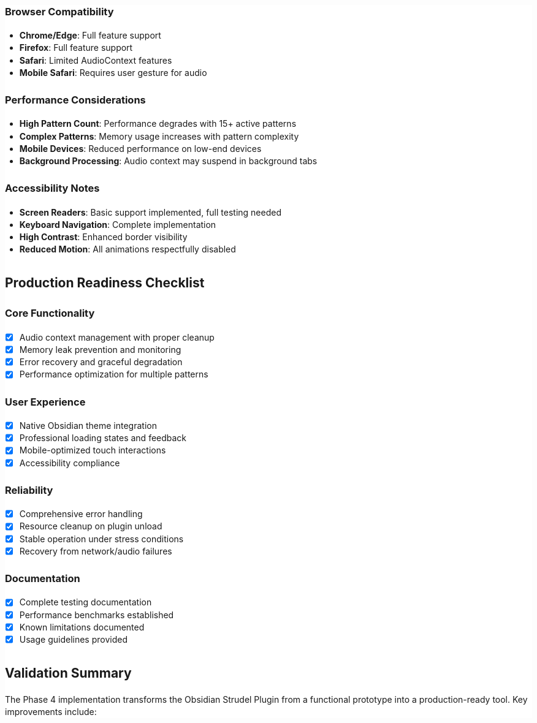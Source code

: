 ### Browser Compatibility
- **Chrome/Edge**: Full feature support
- **Firefox**: Full feature support
- **Safari**: Limited AudioContext features
- **Mobile Safari**: Requires user gesture for audio

### Performance Considerations
- **High Pattern Count**: Performance degrades with 15+ active patterns
- **Complex Patterns**: Memory usage increases with pattern complexity
- **Mobile Devices**: Reduced performance on low-end devices
- **Background Processing**: Audio context may suspend in background tabs

### Accessibility Notes
- **Screen Readers**: Basic support implemented, full testing needed
- **Keyboard Navigation**: Complete implementation
- **High Contrast**: Enhanced border visibility
- **Reduced Motion**: All animations respectfully disabled

## Production Readiness Checklist

### Core Functionality
- [x] Audio context management with proper cleanup
- [x] Memory leak prevention and monitoring
- [x] Error recovery and graceful degradation
- [x] Performance optimization for multiple patterns

### User Experience
- [x] Native Obsidian theme integration
- [x] Professional loading states and feedback
- [x] Mobile-optimized touch interactions
- [x] Accessibility compliance

### Reliability
- [x] Comprehensive error handling
- [x] Resource cleanup on plugin unload
- [x] Stable operation under stress conditions
- [x] Recovery from network/audio failures

### Documentation
- [x] Complete testing documentation
- [x] Performance benchmarks established
- [x] Known limitations documented
- [x] Usage guidelines provided

## Validation Summary

The Phase 4 implementation transforms the Obsidian Strudel Plugin from a functional prototype into a production-ready tool. Key improvements include:
